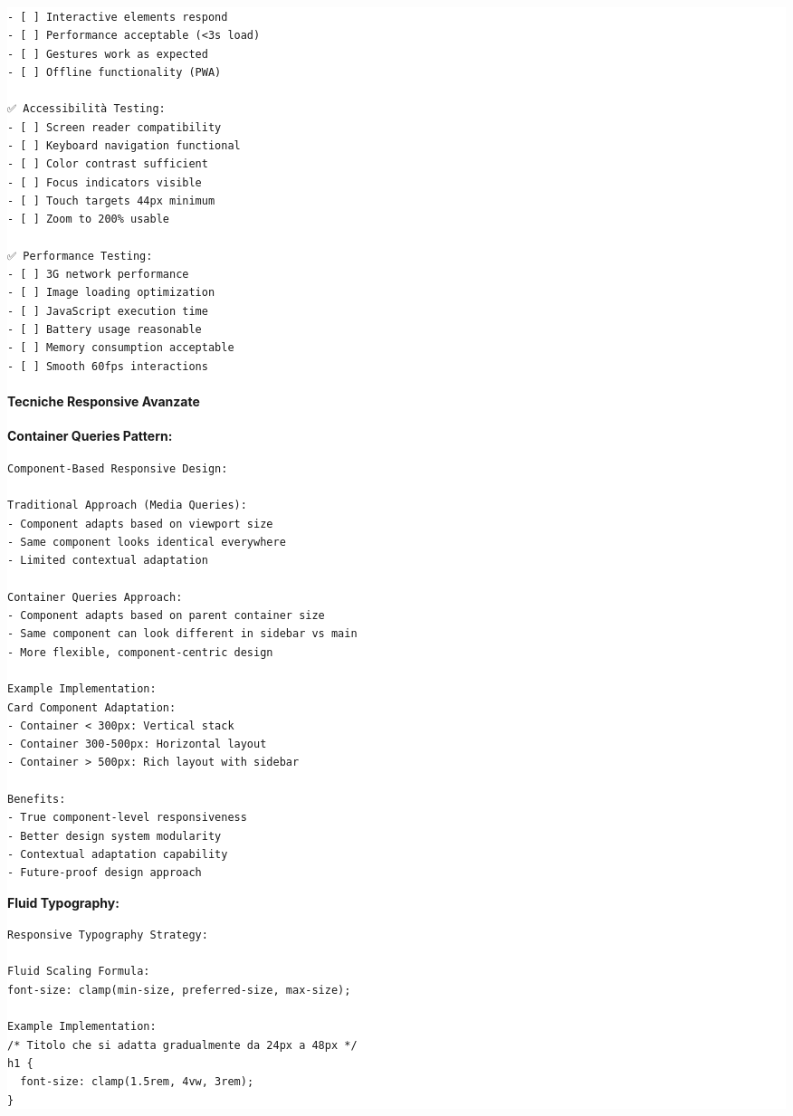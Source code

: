 ```
- [ ] Interactive elements respond
- [ ] Performance acceptable (<3s load)
- [ ] Gestures work as expected
- [ ] Offline functionality (PWA)

✅ Accessibilità Testing:
- [ ] Screen reader compatibility
- [ ] Keyboard navigation functional
- [ ] Color contrast sufficient
- [ ] Focus indicators visible
- [ ] Touch targets 44px minimum
- [ ] Zoom to 200% usable

✅ Performance Testing:
- [ ] 3G network performance
- [ ] Image loading optimization
- [ ] JavaScript execution time
- [ ] Battery usage reasonable
- [ ] Memory consumption acceptable
- [ ] Smooth 60fps interactions
```

#### Tecniche Responsive Avanzate

**Container Queries Pattern:**
```
Component-Based Responsive Design:

Traditional Approach (Media Queries):
- Component adapts based on viewport size
- Same component looks identical everywhere
- Limited contextual adaptation

Container Queries Approach:
- Component adapts based on parent container size
- Same component can look different in sidebar vs main
- More flexible, component-centric design

Example Implementation:
Card Component Adaptation:
- Container < 300px: Vertical stack
- Container 300-500px: Horizontal layout
- Container > 500px: Rich layout with sidebar

Benefits:
- True component-level responsiveness
- Better design system modularity
- Contextual adaptation capability
- Future-proof design approach
```

**Fluid Typography:**
```
Responsive Typography Strategy:

Fluid Scaling Formula:
font-size: clamp(min-size, preferred-size, max-size);

Example Implementation:
/* Titolo che si adatta gradualmente da 24px a 48px */
h1 {
  font-size: clamp(1.5rem, 4vw, 3rem);
}

```